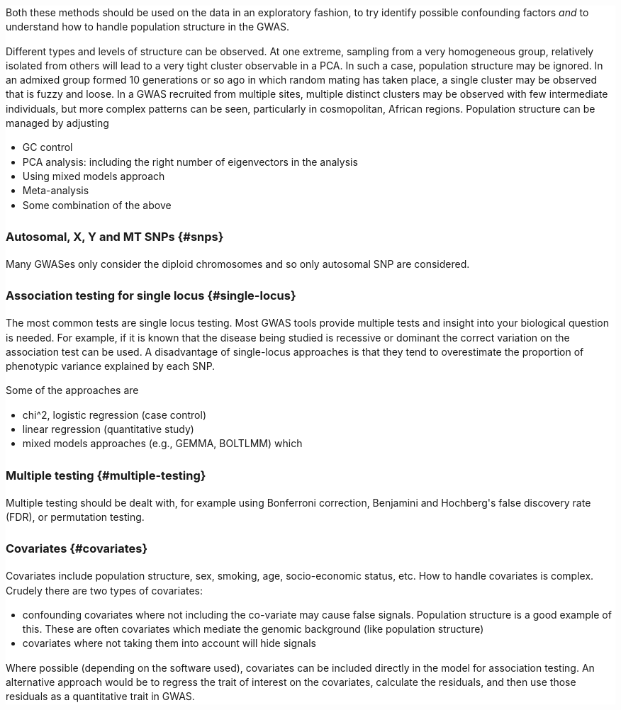Both these methods should be used on the data in an exploratory fashion, to try identify possible confounding factors *and* to understand how to handle population structure in the GWAS.

Different types and levels of structure can be observed. At one extreme, sampling from a very homogeneous group, relatively isolated from others will lead to a very tight cluster observable in a PCA. In such a case, population structure may be ignored. In an admixed group formed 10 generations or so ago in which random mating has taken place, a single cluster may be observed that is fuzzy and loose. In a GWAS recruited from multiple sites, multiple distinct clusters may be observed with few intermediate individuals, but more complex patterns can be seen, particularly in cosmopolitan, African regions. Population structure can be managed by adjusting
* GC control
* PCA analysis: including the right number of eigenvectors in the analysis
* Using mixed models approach
* Meta-analysis
* Some combination of the above




### Autosomal, X, Y and MT SNPs {#snps}

Many GWASes only consider the diploid chromosomes and so only autosomal SNP are considered.


### Association testing for single locus  {#single-locus}

The most common tests are single locus testing. Most GWAS tools provide multiple tests and insight into your biological question is needed. For example, if it is known that the disease being studied is recessive or dominant the correct variation on the association test can be used.  A disadvantage of single-locus approaches is that they tend to overestimate the proportion of phenotypic variance explained by each SNP.

Some of the approaches are
* chi^2, logistic regression (case control)
* linear regression (quantitative study)
* mixed models approaches (e.g., GEMMA, BOLTLMM) which


### Multiple testing {#multiple-testing}

Multiple testing should be dealt with, for example using Bonferroni correction, Benjamini and Hochberg's false discovery rate (FDR), or permutation testing.

### Covariates {#covariates}

Covariates include population structure, sex, smoking, age, socio-economic status, etc. How to handle covariates is complex. Crudely there are two types of covariates:
* confounding covariates where not including the co-variate may cause false signals. Population structure is a good example of this. These are often covariates which mediate the genomic background (like population structure)
* covariates where not taking them into account will hide signals

Where possible (depending on the software used), covariates can be included directly in the model for association testing.  An alternative approach would be to regress the trait of interest on the covariates, calculate the residuals, and then use those residuals as a quantitative trait in GWAS.
